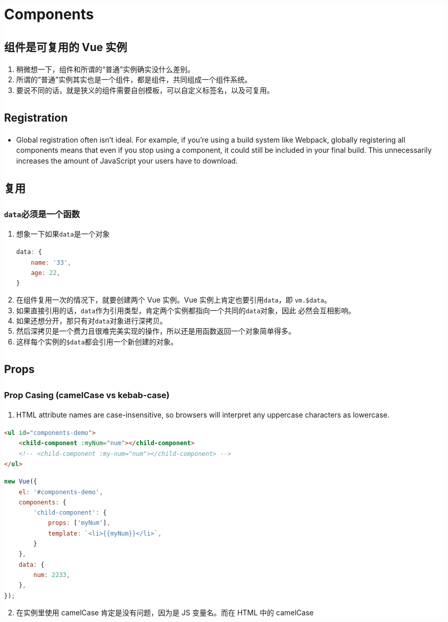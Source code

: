 # Components


## 组件是可复用的 Vue 实例
1. 稍微想一下，组件和所谓的“普通”实例确实没什么差别。
2. 所谓的“普通”实例其实也是一个组件，都是组件，共同组成一个组件系统。
3. 要说不同的话，就是狭义的组件需要自创模板，可以自定义标签名，以及可复用。


## Registration
* Global registration often isn’t ideal. For example, if you’re using a build
system like Webpack, globally registering all components means that even if you
stop using a component, it could still be included in your final build. This
unnecessarily increases the amount of JavaScript your users have to download.



## 复用
### `data`必须是一个函数
1. 想象一下如果`data`是一个对象
    ```js
    data: {
        name: '33',
        age: 22,
    }
    ```
2. 在组件复用一次的情况下，就要创建两个 Vue 实例。Vue 实例上肯定也要引用`data`，即
`vm.$data`。
3. 如果直接引用的话，`data`作为引用类型，肯定两个实例都指向一个共同的`data`对象，因此
必然会互相影响。
4. 如果还想分开，那只有对`data`对象进行深拷贝。
5. 然后深拷贝是一个费力且很难完美实现的操作，所以还是用函数返回一个对象简单得多。
6. 这样每个实例的`$data`都会引用一个新创建的对象。



## Props
### Prop Casing (camelCase vs kebab-case)
1. HTML attribute names are case-insensitive, so browsers will interpret any
uppercase characters as lowercase.
```html
<ul id="components-demo">
    <child-component :myNum="num"></child-component>
    <!-- <child-component :my-num="num"></child-component> -->
</ul>
```
```js
new Vue({
    el: '#components-demo',
    components: {
        'child-component': {
            props: ['myNum'],
            template: `<li>{{myNum}}</li>`,
        }
    },
    data: {
        num: 2233,
    },
});
```
2. 在实例里使用 camelCase 肯定是没有问题，因为是 JS 变量名。而在 HTML 中的 camelCase